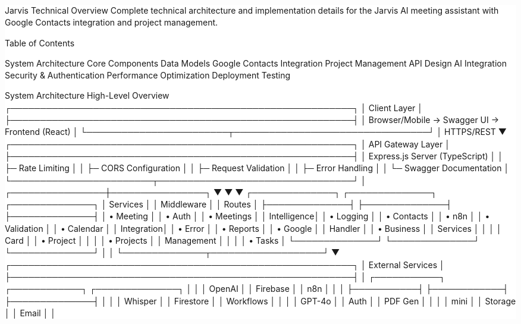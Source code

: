 Jarvis Technical Overview
Complete technical architecture and implementation details for the Jarvis AI meeting assistant with Google Contacts integration and project management.

Table of Contents

System Architecture
Core Components
Data Models
Google Contacts Integration
Project Management
API Design
AI Integration
Security & Authentication
Performance Optimization
Deployment
Testing


System Architecture
High-Level Overview
┌──────────────────────────────────────────────────────────┐
│                    Client Layer                          │
├──────────────────────────────────────────────────────────┤
│  Browser/Mobile  →  Swagger UI  →  Frontend (React)     │
└────────────────────────┬─────────────────────────────────┘
                         │ HTTPS/REST
                         ▼
┌──────────────────────────────────────────────────────────┐
│                   API Gateway Layer                       │
├──────────────────────────────────────────────────────────┤
│  Express.js Server (TypeScript)                          │
│  ├─ Rate Limiting                                        │
│  ├─ CORS Configuration                                   │
│  ├─ Request Validation                                   │
│  ├─ Error Handling                                       │
│  └─ Swagger Documentation                                │
└────────────────────────┬─────────────────────────────────┘
                         │
        ┌────────────────┼────────────────┐
        ▼                ▼                ▼
┌──────────────┐  ┌──────────────┐  ┌──────────────┐
│   Services   │  │  Middleware  │  │    Routes    │
├──────────────┤  ├──────────────┤  ├──────────────┤
│ • Meeting    │  │ • Auth       │  │ • Meetings   │
│   Intelligence│  │ • Logging   │  │ • Contacts   │
│ • n8n        │  │ • Validation │  │ • Calendar   │
│   Integration│  │ • Error      │  │ • Reports    │
│ • Google     │  │   Handler    │  │ • Business   │
│   Services   │  │              │  │   Card       │
│ • Project    │  │              │  │ • Projects   │
│   Management │  │              │  │ • Tasks      │
└──────────────┘  └──────────────┘  └──────────────┘
        │                                  │
        └──────────────┬───────────────────┘
                       ▼
┌──────────────────────────────────────────────────────────┐
│                  External Services                        │
├──────────────────────────────────────────────────────────┤
│  ┌───────────┐  ┌────────────┐  ┌──────────────┐        │
│  │  OpenAI   │  │  Firebase  │  │    n8n       │        │
│  ├───────────┤  ├────────────┤  ├──────────────┤        │
│  │ Whisper   │  │ Firestore  │  │ Workflows    │        │
│  │ GPT-4o    │  │ Auth       │  │ PDF Gen      │        │
│  │ mini      │  │ Storage    │  │ Email        │        │